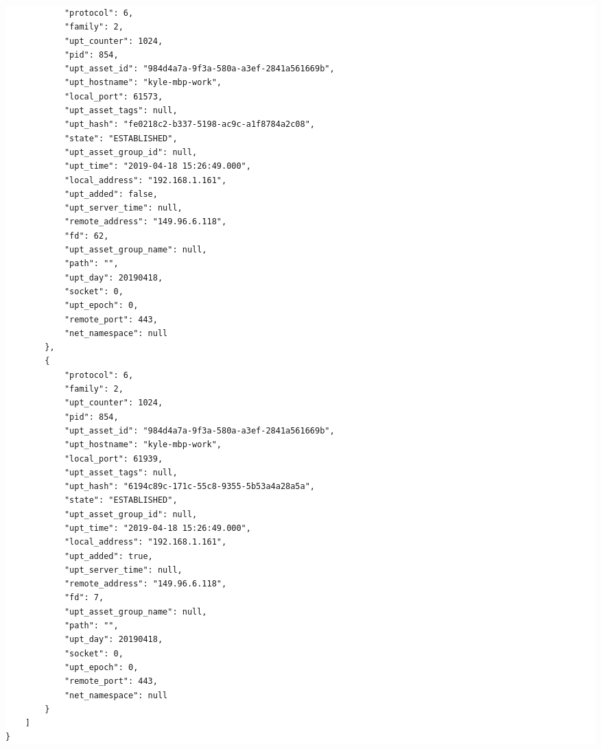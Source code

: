 ```
            "protocol": 6, 
            "family": 2, 
            "upt_counter": 1024, 
            "pid": 854, 
            "upt_asset_id": "984d4a7a-9f3a-580a-a3ef-2841a561669b", 
            "upt_hostname": "kyle-mbp-work", 
            "local_port": 61573, 
            "upt_asset_tags": null, 
            "upt_hash": "fe0218c2-b337-5198-ac9c-a1f8784a2c08", 
            "state": "ESTABLISHED", 
            "upt_asset_group_id": null, 
            "upt_time": "2019-04-18 15:26:49.000", 
            "local_address": "192.168.1.161", 
            "upt_added": false, 
            "upt_server_time": null, 
            "remote_address": "149.96.6.118", 
            "fd": 62, 
            "upt_asset_group_name": null, 
            "path": "", 
            "upt_day": 20190418, 
            "socket": 0, 
            "upt_epoch": 0, 
            "remote_port": 443, 
            "net_namespace": null
        }, 
        {
            "protocol": 6, 
            "family": 2, 
            "upt_counter": 1024, 
            "pid": 854, 
            "upt_asset_id": "984d4a7a-9f3a-580a-a3ef-2841a561669b", 
            "upt_hostname": "kyle-mbp-work", 
            "local_port": 61939, 
            "upt_asset_tags": null, 
            "upt_hash": "6194c89c-171c-55c8-9355-5b53a4a28a5a", 
            "state": "ESTABLISHED", 
            "upt_asset_group_id": null, 
            "upt_time": "2019-04-18 15:26:49.000", 
            "local_address": "192.168.1.161", 
            "upt_added": true, 
            "upt_server_time": null, 
            "remote_address": "149.96.6.118", 
            "fd": 7, 
            "upt_asset_group_name": null, 
            "path": "", 
            "upt_day": 20190418, 
            "socket": 0, 
            "upt_epoch": 0, 
            "remote_port": 443, 
            "net_namespace": null
        }
    ]
}
```
